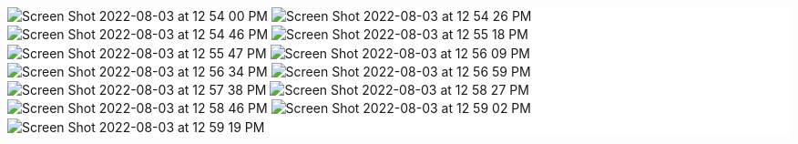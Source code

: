 <img width="817" alt="Screen Shot 2022-08-03 at 12 54 00 PM" src="https://user-images.githubusercontent.com/72214632/182665437-699f8250-17bd-4b37-a8b9-23d4d97c91d9.png">

<img width="817" alt="Screen Shot 2022-08-03 at 12 54 26 PM" src="https://user-images.githubusercontent.com/72214632/182665517-eaf2c57d-a67d-4132-ba57-de341da43d3c.png">

<img width="817" alt="Screen Shot 2022-08-03 at 12 54 46 PM" src="https://user-images.githubusercontent.com/72214632/182665581-02066c34-27b4-4906-83bd-43ff9c57db99.png">

<img width="817" alt="Screen Shot 2022-08-03 at 12 55 18 PM" src="https://user-images.githubusercontent.com/72214632/182665676-2a7d9785-5eb8-4111-8fa6-0b2d8a6c9830.png">

<img width="817" alt="Screen Shot 2022-08-03 at 12 55 47 PM" src="https://user-images.githubusercontent.com/72214632/182665775-f2ded156-d78b-402e-aec9-2f327037c76d.png">

<img width="817" alt="Screen Shot 2022-08-03 at 12 56 09 PM" src="https://user-images.githubusercontent.com/72214632/182665841-3fd066b8-348b-4ecf-9c29-4f1ff61f6aa8.png">

<img width="817" alt="Screen Shot 2022-08-03 at 12 56 34 PM" src="https://user-images.githubusercontent.com/72214632/182665932-b1ba62ee-3bab-4372-bac0-7f971ac60669.png">

<img width="817" alt="Screen Shot 2022-08-03 at 12 56 59 PM" src="https://user-images.githubusercontent.com/72214632/182666011-91fa8aef-4bd3-469a-a7af-603371c0a55f.png">

<img width="817" alt="Screen Shot 2022-08-03 at 12 57 38 PM" src="https://user-images.githubusercontent.com/72214632/182666138-2f72f05c-e546-4312-85db-977dfe544e57.png">

<img width="817" alt="Screen Shot 2022-08-03 at 12 58 27 PM" src="https://user-images.githubusercontent.com/72214632/182666276-4e929caf-49f3-4fb5-b002-c6367402314d.png">

<img width="817" alt="Screen Shot 2022-08-03 at 12 58 46 PM" src="https://user-images.githubusercontent.com/72214632/182666333-c20717fc-4c7e-4b34-850b-dd401ab99bf1.png">

<img width="817" alt="Screen Shot 2022-08-03 at 12 59 02 PM" src="https://user-images.githubusercontent.com/72214632/182666377-cae38060-a394-45b6-b81a-2fc69021bdd2.png">
<img width="817" alt="Screen Shot 2022-08-03 at 12 59 19 PM" src="https://user-images.githubusercontent.com/72214632/182666421-1f452c1d-3509-4cf3-a246-0c776bae1063.png">
